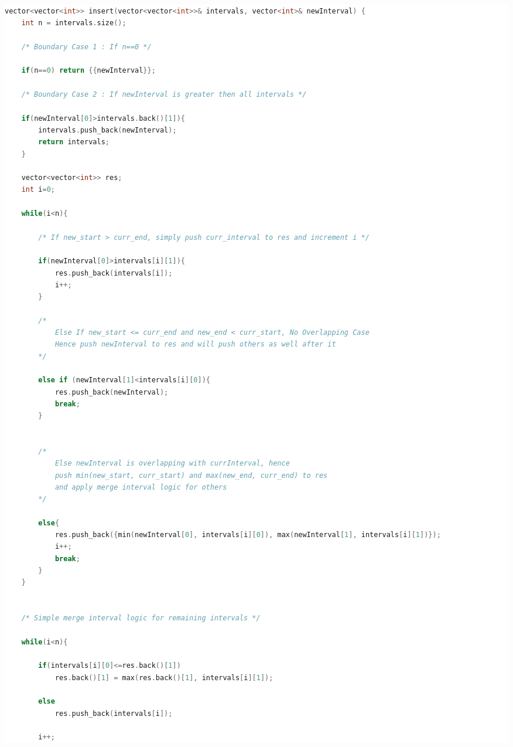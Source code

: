 ```cpp
vector<vector<int>> insert(vector<vector<int>>& intervals, vector<int>& newInterval) {
    int n = intervals.size();

    /* Boundary Case 1 : If n==0 */

    if(n==0) return {{newInterval}};

    /* Boundary Case 2 : If newInterval is greater then all intervals */

    if(newInterval[0]>intervals.back()[1]){
        intervals.push_back(newInterval);
        return intervals;
    }

    vector<vector<int>> res;
    int i=0;

    while(i<n){

        /* If new_start > curr_end, simply push curr_interval to res and increment i */  

        if(newInterval[0]>intervals[i][1]){
            res.push_back(intervals[i]);
            i++;
        }

        /* 
            Else If new_start <= curr_end and new_end < curr_start, No Overlapping Case
            Hence push newInterval to res and will push others as well after it
        */

        else if (newInterval[1]<intervals[i][0]){
            res.push_back(newInterval);
            break;
        }


        /* 
            Else newInterval is overlapping with currInterval, hence 
            push min(new_start, curr_start) and max(new_end, curr_end) to res
            and apply merge interval logic for others
        */

        else{
            res.push_back({min(newInterval[0], intervals[i][0]), max(newInterval[1], intervals[i][1])});
            i++;
            break;
        }
    }


    /* Simple merge interval logic for remaining intervals */

    while(i<n){

        if(intervals[i][0]<=res.back()[1])
            res.back()[1] = max(res.back()[1], intervals[i][1]);

        else
            res.push_back(intervals[i]);

        i++;
```